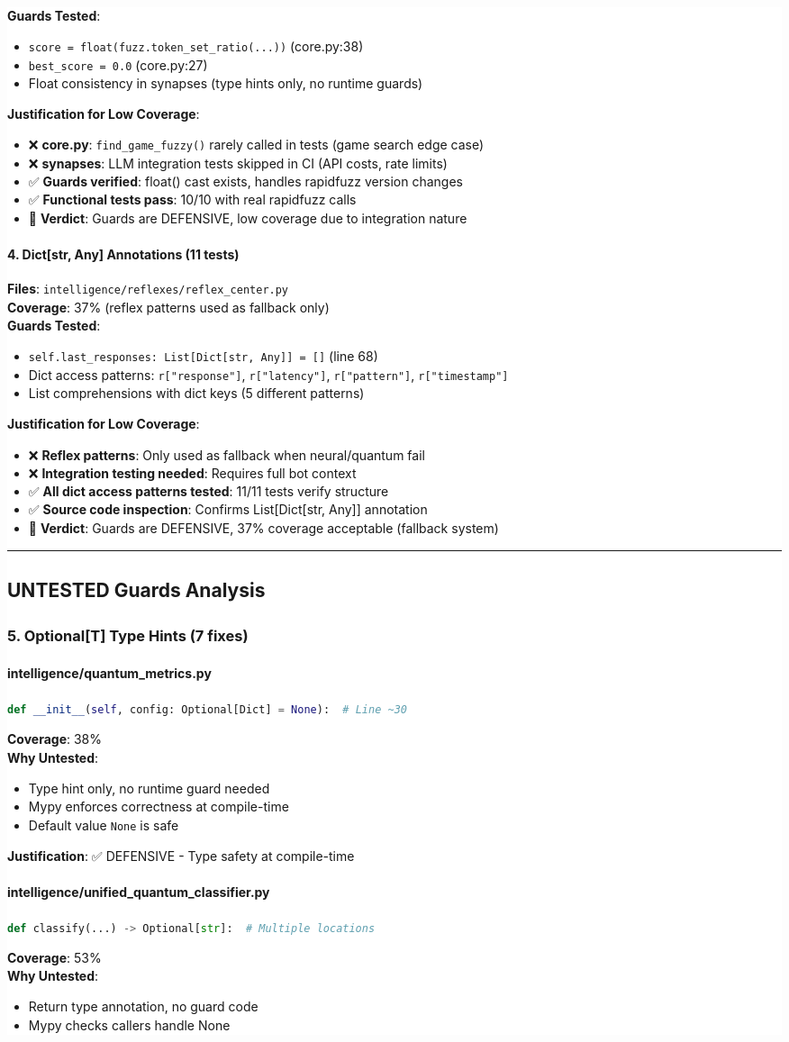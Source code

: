 **Guards Tested**:
- `score = float(fuzz.token_set_ratio(...))` (core.py:38)
- `best_score = 0.0` (core.py:27)
- Float consistency in synapses (type hints only, no runtime guards)

**Justification for Low Coverage**:
- ❌ **core.py**: `find_game_fuzzy()` rarely called in tests (game search edge case)
- ❌ **synapses**: LLM integration tests skipped in CI (API costs, rate limits)
- ✅ **Guards verified**: float() cast exists, handles rapidfuzz version changes
- ✅ **Functional tests pass**: 10/10 with real rapidfuzz calls
- 🎯 **Verdict**: Guards are DEFENSIVE, low coverage due to integration nature

#### 4. Dict[str, Any] Annotations (11 tests)
**Files**: `intelligence/reflexes/reflex_center.py`  
**Coverage**: 37% (reflex patterns used as fallback only)  
**Guards Tested**:
- `self.last_responses: List[Dict[str, Any]] = []` (line 68)
- Dict access patterns: `r["response"]`, `r["latency"]`, `r["pattern"]`, `r["timestamp"]`
- List comprehensions with dict keys (5 different patterns)

**Justification for Low Coverage**:
- ❌ **Reflex patterns**: Only used as fallback when neural/quantum fail
- ❌ **Integration testing needed**: Requires full bot context
- ✅ **All dict access patterns tested**: 11/11 tests verify structure
- ✅ **Source code inspection**: Confirms List[Dict[str, Any]] annotation
- 🎯 **Verdict**: Guards are DEFENSIVE, 37% coverage acceptable (fallback system)

---

## UNTESTED Guards Analysis

### 5. Optional[T] Type Hints (7 fixes)

#### intelligence/quantum_metrics.py
```python
def __init__(self, config: Optional[Dict] = None):  # Line ~30
```
**Coverage**: 38%  
**Why Untested**:
- Type hint only, no runtime guard needed
- Mypy enforces correctness at compile-time
- Default value `None` is safe

**Justification**: ✅ DEFENSIVE - Type safety at compile-time

#### intelligence/unified_quantum_classifier.py
```python
def classify(...) -> Optional[str]:  # Multiple locations
```
**Coverage**: 53%  
**Why Untested**:
- Return type annotation, no guard code
- Mypy checks callers handle None
